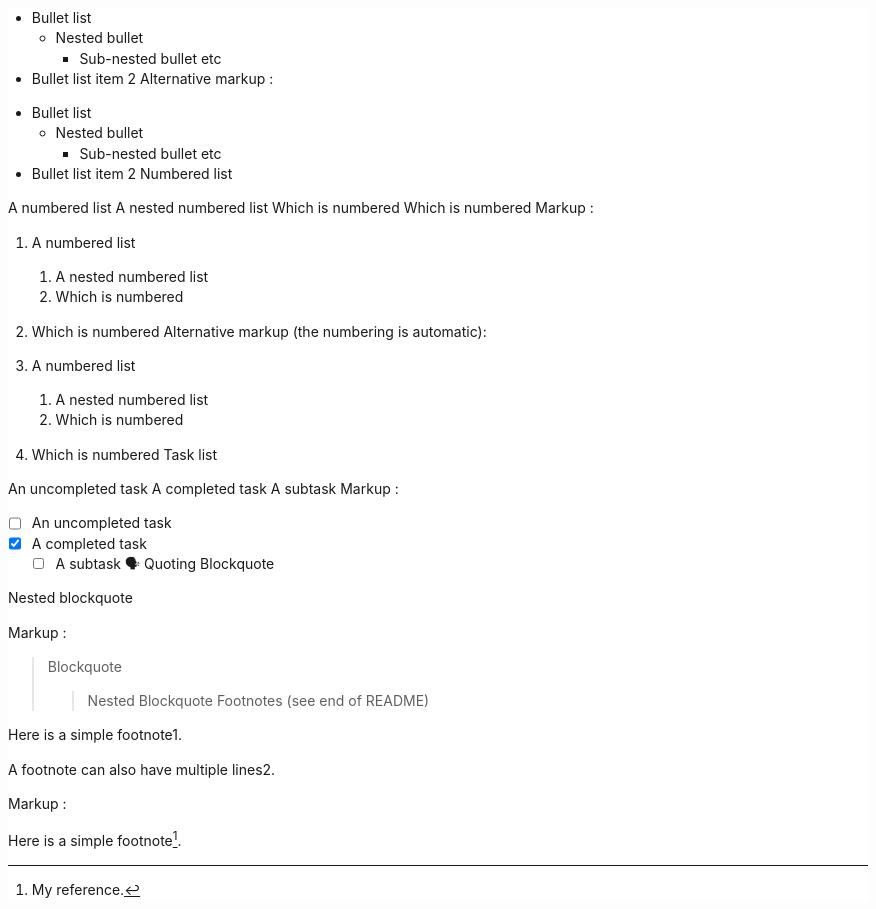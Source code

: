 * Bullet list
    * Nested bullet
        * Sub-nested bullet etc
* Bullet list item 2
Alternative markup :

- Bullet list
    - Nested bullet
        - Sub-nested bullet etc
- Bullet list item 2 
Numbered list

A numbered list
A nested numbered list
Which is numbered
Which is numbered
Markup :

1. A numbered list
    1. A nested numbered list
    2. Which is numbered
2. Which is numbered
Alternative markup (the numbering is automatic):

1. A numbered list
    1. A nested numbered list
    1. Which is numbered
1. Which is numbered
Task list

 An uncompleted task
 A completed task
 A subtask
Markup :

- [ ] An uncompleted task
- [x] A completed task
    - [ ] A subtask
🗣️ Quoting
Blockquote

Nested blockquote

Markup :

> Blockquote
>> Nested Blockquote
Footnotes (see end of README)

Here is a simple footnote1.

A footnote can also have multiple lines2.

Markup :

Here is a simple footnote[^1].


[^1]: My reference.
[^2]: To add line breaks within a footnote, Add a carriage return and prefix the new line with 4 spaces.